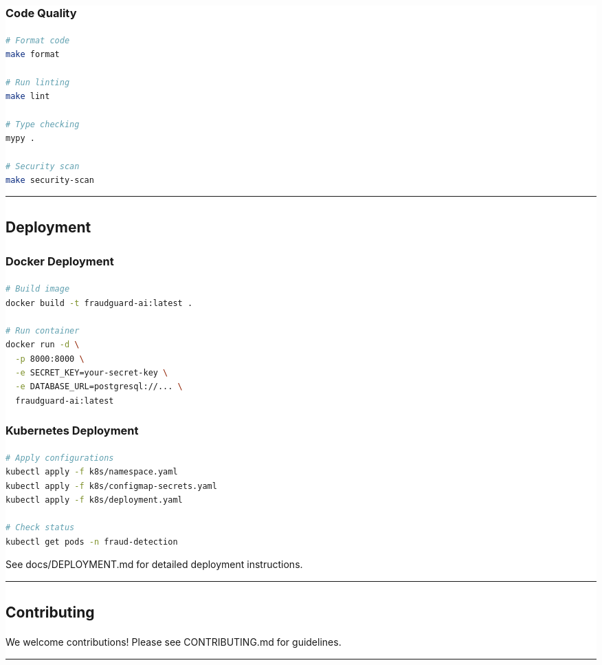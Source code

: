 ### Code Quality

```bash
# Format code
make format

# Run linting
make lint

# Type checking
mypy .

# Security scan
make security-scan
```

---

## Deployment

### Docker Deployment

```bash
# Build image
docker build -t fraudguard-ai:latest .

# Run container
docker run -d \
  -p 8000:8000 \
  -e SECRET_KEY=your-secret-key \
  -e DATABASE_URL=postgresql://... \
  fraudguard-ai:latest
```

### Kubernetes Deployment

```bash
# Apply configurations
kubectl apply -f k8s/namespace.yaml
kubectl apply -f k8s/configmap-secrets.yaml
kubectl apply -f k8s/deployment.yaml

# Check status
kubectl get pods -n fraud-detection
```

See docs/DEPLOYMENT.md for detailed deployment instructions.

---

## Contributing

We welcome contributions! Please see CONTRIBUTING.md for guidelines.

---